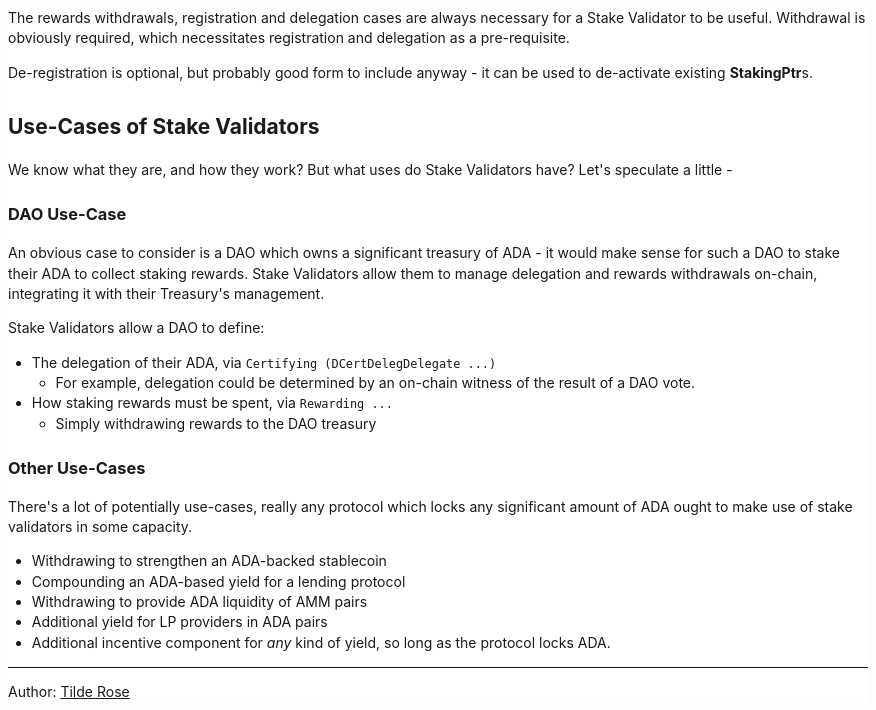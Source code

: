 The rewards withdrawals, registration and delegation cases are always necessary for a Stake Validator to be useful. Withdrawal is obviously required, which necessitates registration and delegation as a pre-requisite.

De-registration is optional, but probably good form to include anyway - it can be used to de-activate existing **StakingPtr**s.

## Use-Cases of Stake Validators

We know what they are, and how they work? But what uses do Stake Validators have? Let's speculate a little -

### DAO Use-Case

An obvious case to consider is a DAO which owns a significant treasury of ADA - it would make sense for such a DAO to stake their ADA to collect staking rewards. Stake Validators allow them to manage delegation and rewards withdrawals on-chain, integrating it with their Treasury's management.

Stake Validators allow a DAO to define:

- The delegation of their ADA, via `Certifying (DCertDelegDelegate ...)`
  - For example, delegation could be determined by an on-chain witness of the result of a DAO vote.
- How staking rewards must be spent, via `Rewarding ...`
  - Simply withdrawing rewards to the DAO treasury

### Other Use-Cases

There's a lot of potentially use-cases, really any protocol which locks any significant amount of ADA ought to make use of stake validators in some capacity.

- Withdrawing to strengthen an ADA-backed stablecoin
- Compounding an ADA-based yield for a lending protocol
- Withdrawing to provide ADA liquidity of AMM pairs
- Additional yield for LP providers in ADA pairs
- Additional incentive component for *any* kind of yield, so long as the protocol locks ADA.

[Shelly]: https://hydra.iohk.io/job/Cardano/cardano-ledger-specs/shelleyLedgerSpec/latest/download-by-type/doc-pdf/ledger-spec

[Plutus.V1.Ledger.DCert]: https://github.com/input-output-hk/plutus/blob/3619837601af8288f79b211d053c0d2dead7cfc0/plutus-ledger-api/src/Plutus/V1/Ledger/DCert.hs
[Plutus.V1.Ledger.Address]: https://github.com/input-output-hk/plutus/blob/3619837601af8288f79b211d053c0d2dead7cfc0/plutus-ledger-api/src/Plutus/V1/Ledger/Address.hs
[Plutus.V1.Ledger.Credential]: https://github.com/input-output-hk/plutus/blob/3619837601af8288f79b211d053c0d2dead7cfc0/plutus-ledger-api/src/Plutus/V1/Ledger/Credential.hs
[Plutus.V1.Ledger.Contexts]: https://github.com/input-output-hk/plutus/blob/3619837601af8288f79b211d053c0d2dead7cfc0/plutus-ledger-api/src/Plutus/V1/Ledger/Contexts.hs
[Ledger.Typed.Scripts.StakeValidators]: https://github.com/input-output-hk/plutus-apps/blob/e4d852ffcf6622e0c8359b73170a28b6e5cefc46/plutus-ledger/src/Ledger/Typed/Scripts/StakeValidators.hs

<hr />

Author: [Tilde Rose](https://github.com/t1lde/)
